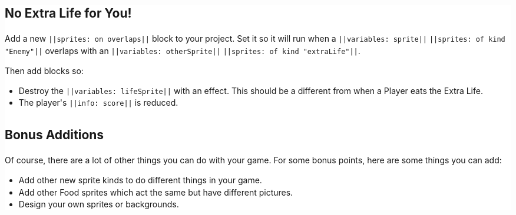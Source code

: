 ## No Extra Life for You!

Add a new ``||sprites: on overlaps||`` block to your project. Set
it so it will run when a ``||variables: sprite||`` ``||sprites: of kind "Enemy"||``
overlaps with an ``||variables: otherSprite||`` ``||sprites: of kind "extraLife"||``.

Then add blocks so:
- Destroy the ``||variables: lifeSprite||`` with an effect. This should be 
a different from when a Player eats the Extra Life.
- The player's ``||info: score||`` is reduced.

## Bonus Additions

Of course, there are a lot of other things you can do with your game. 
For some bonus points, here are some things you can add:

- Add other new sprite kinds to do different things in your game.
- Add other Food sprites which act the same but have different pictures.
- Design your own sprites or backgrounds.
